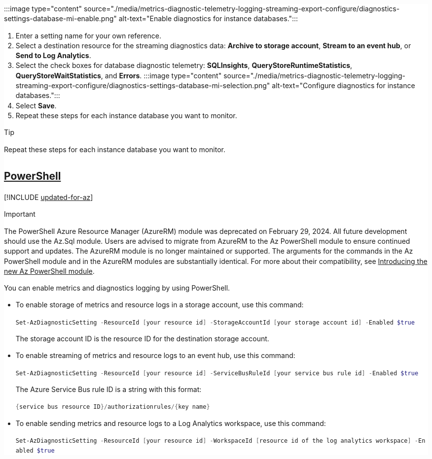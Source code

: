    :::image type="content" source="./media/metrics-diagnostic-telemetry-logging-streaming-export-configure/diagnostics-settings-database-mi-enable.png" alt-text="Enable diagnostics for instance databases.":::

1. Enter a setting name for your own reference.
1. Select a destination resource for the streaming diagnostics data: **Archive to storage account**, **Stream to an event hub**, or **Send to Log Analytics**.
1. Select the check boxes for database diagnostic telemetry: **SQLInsights**, **QueryStoreRuntimeStatistics**, **QueryStoreWaitStatistics**, and **Errors**.
   :::image type="content" source="./media/metrics-diagnostic-telemetry-logging-streaming-export-configure/diagnostics-settings-database-mi-selection.png" alt-text="Configure diagnostics for instance databases.":::
1. Select **Save**.
1. Repeat these steps for each instance database you want to monitor.

> [!TIP]  
> Repeat these steps for each instance database you want to monitor.

## [PowerShell](#tab/azure-powershell)

[!INCLUDE [updated-for-az](../includes/updated-for-az.md)]

> [!IMPORTANT]
> The PowerShell Azure Resource Manager (AzureRM) module was deprecated on February 29, 2024. All future development should use the Az.Sql module. Users are advised to migrate from AzureRM to the Az PowerShell module to ensure continued support and updates. The AzureRM module is no longer maintained or supported. The arguments for the commands in the Az PowerShell module and in the AzureRM modules are substantially identical. For more about their compatibility, see [Introducing the new Az PowerShell module](/powershell/azure/new-azureps-module-az).

You can enable metrics and diagnostics logging by using PowerShell.

- To enable storage of metrics and resource logs in a storage account, use this command:

  ```powershell
  Set-AzDiagnosticSetting -ResourceId [your resource id] -StorageAccountId [your storage account id] -Enabled $true
  ```

  The storage account ID is the resource ID for the destination storage account.

- To enable streaming of metrics and resource logs to an event hub, use this command:

  ```powershell
  Set-AzDiagnosticSetting -ResourceId [your resource id] -ServiceBusRuleId [your service bus rule id] -Enabled $true
  ```

  The Azure Service Bus rule ID is a string with this format:

  ```powershell
  {service bus resource ID}/authorizationrules/{key name}
  ```

- To enable sending metrics and resource logs to a Log Analytics workspace, use this command:

  ```powershell
  Set-AzDiagnosticSetting -ResourceId [your resource id] -WorkspaceId [resource id of the log analytics workspace] -Enabled $true
  ```

